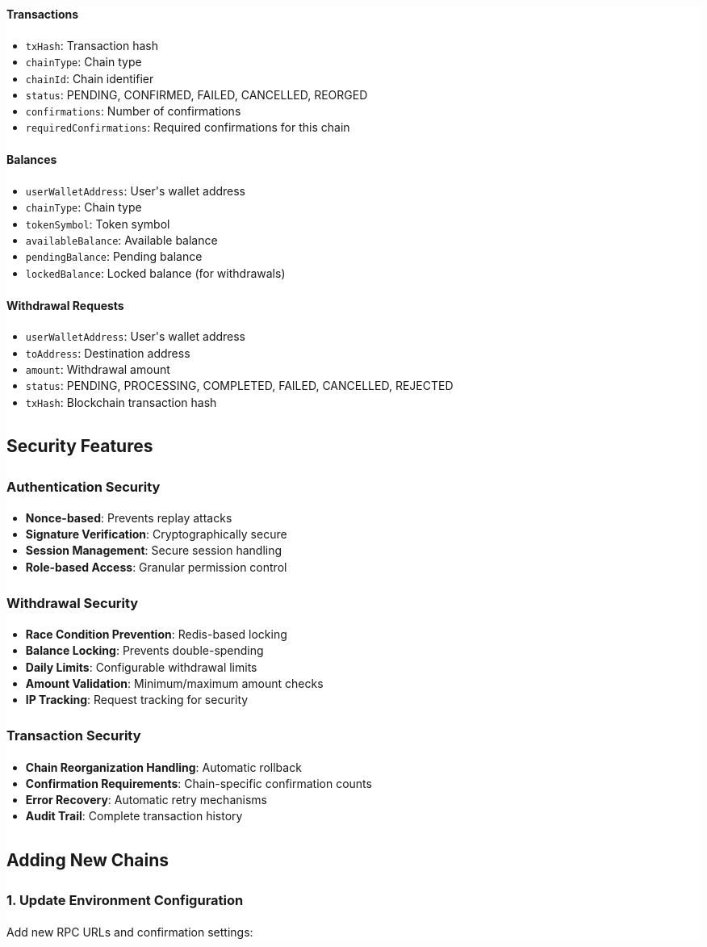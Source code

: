 #### Transactions
- `txHash`: Transaction hash
- `chainType`: Chain type
- `chainId`: Chain identifier
- `status`: PENDING, CONFIRMED, FAILED, CANCELLED, REORGED
- `confirmations`: Number of confirmations
- `requiredConfirmations`: Required confirmations for this chain

#### Balances
- `userWalletAddress`: User's wallet address
- `chainType`: Chain type
- `tokenSymbol`: Token symbol
- `availableBalance`: Available balance
- `pendingBalance`: Pending balance
- `lockedBalance`: Locked balance (for withdrawals)

#### Withdrawal Requests
- `userWalletAddress`: User's wallet address
- `toAddress`: Destination address
- `amount`: Withdrawal amount
- `status`: PENDING, PROCESSING, COMPLETED, FAILED, CANCELLED, REJECTED
- `txHash`: Blockchain transaction hash

## Security Features

### Authentication Security
- **Nonce-based**: Prevents replay attacks
- **Signature Verification**: Cryptographically secure
- **Session Management**: Secure session handling
- **Role-based Access**: Granular permission control

### Withdrawal Security
- **Race Condition Prevention**: Redis-based locking
- **Balance Locking**: Prevents double-spending
- **Daily Limits**: Configurable withdrawal limits
- **Amount Validation**: Minimum/maximum amount checks
- **IP Tracking**: Request tracking for security

### Transaction Security
- **Chain Reorganization Handling**: Automatic rollback
- **Confirmation Requirements**: Chain-specific confirmation counts
- **Error Recovery**: Automatic retry mechanisms
- **Audit Trail**: Complete transaction history

## Adding New Chains

### 1. Update Environment Configuration
Add new RPC URLs and confirmation settings:
